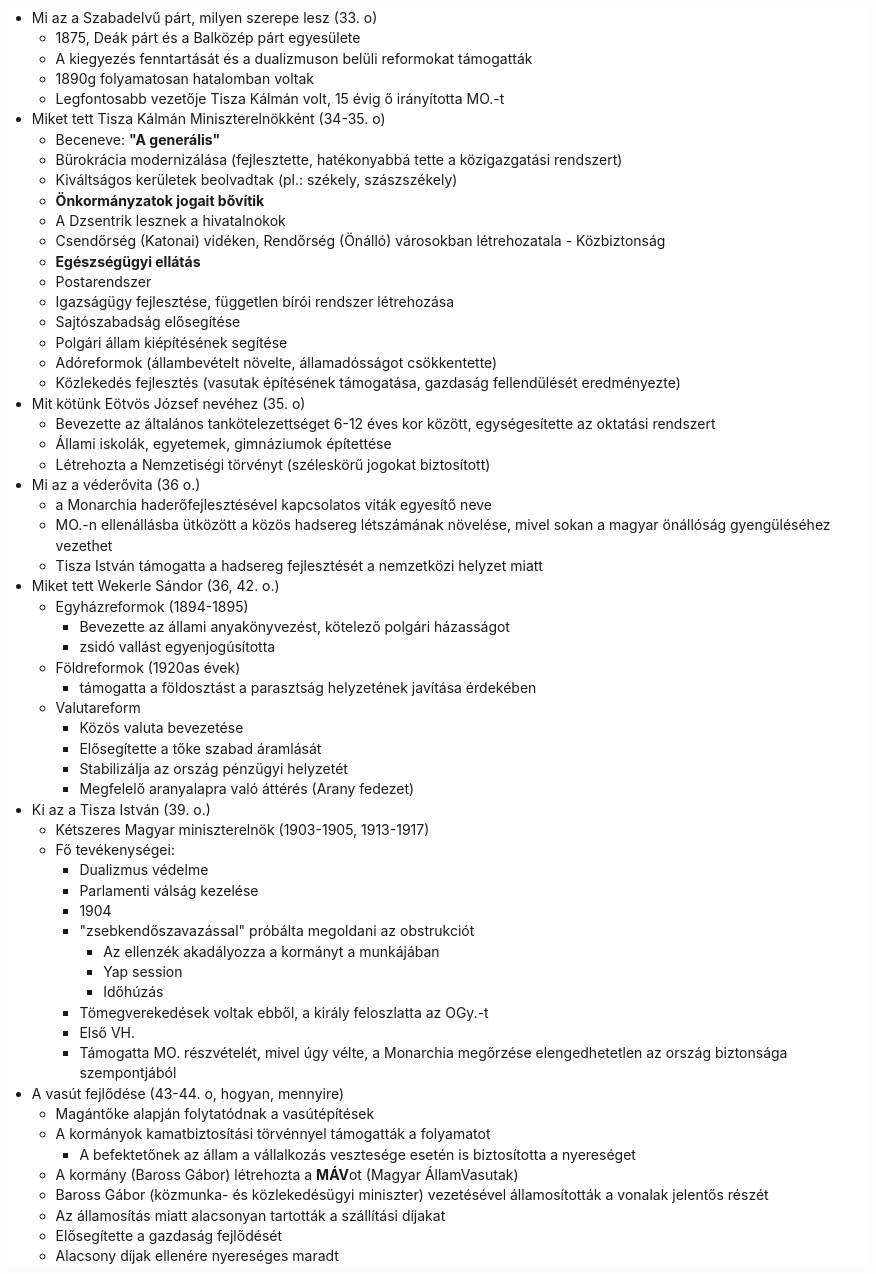 - Mi az a Szabadelvű párt, milyen szerepe lesz (33. o)  
	- 1875, Deák párt és a Balközép párt egyesülete  
	- A kiegyezés fenntartását és a dualizmuson belüli reformokat támogatták  
	- 1890g folyamatosan hatalomban voltak  
	- Legfontosabb vezetője Tisza Kálmán volt, 15 évig ő irányította MO.-t  
- Miket tett Tisza Kálmán Miniszterelnökként (34-35. o)  
	- Beceneve: **"A generális"**  
	- Bürokrácia modernizálása (fejlesztette, hatékonyabbá tette a közigazgatási rendszert)  
	- Kiváltságos kerületek beolvadtak (pl.: székely, szászszékely)  
	- **Önkormányzatok jogait bővítik**  
	- A Dzsentrik lesznek a hivatalnokok  
	- Csendőrség (Katonai) vidéken, Rendőrség (Önálló) városokban létrehozatala - Közbiztonság  
	- **Egészségügyi ellátás**  
	- Postarendszer  
	- Igazságügy fejlesztése, független bírói rendszer létrehozása  
	- Sajtószabadság elősegítése  
	- Polgári állam kiépítésének segítése  
	- Adóreformok (állambevételt növelte, államadósságot csökkentette)  
	- Közlekedés fejlesztés (vasutak építésének támogatása, gazdaság fellendülését eredményezte)  
- Mit kötünk Eötvös József nevéhez (35. o)  
	- Bevezette az általános tankötelezettséget 6-12 éves kor között, egységesítette az oktatási rendszert  
	- Állami iskolák, egyetemek, gimnáziumok építettése  
	- Létrehozta a Nemzetiségi törvényt (széleskörű jogokat biztosított)  
- Mi az a véderővita (36 o.)  
	- a Monarchia haderőfejlesztésével kapcsolatos viták egyesítő neve  
	- MO.-n ellenállásba ütközött a közös hadsereg létszámának növelése, mivel sokan a magyar önállóság gyengüléséhez vezethet  
	- Tisza István támogatta a hadsereg fejlesztését a nemzetközi helyzet miatt  
- Miket tett Wekerle Sándor (36, 42. o.)  
	- Egyházreformok (1894-1895)  
		- Bevezette az állami anyakönyvezést, kötelező polgári házasságot  
		- zsidó vallást egyenjogúsította  
	- Földreformok (1920as évek)  
		- támogatta a földosztást a parasztság helyzetének javítása érdekében  
	- Valutareform  
		- Közös valuta bevezetése  
		- Elősegítette a tőke szabad áramlását  
		- Stabilizálja az ország pénzügyi helyzetét  
		- Megfelelő aranyalapra való áttérés (Arany fedezet)  
- Ki az a Tisza István (39. o.)  
	- Kétszeres Magyar miniszterelnök (1903-1905, 1913-1917)  
	- Fő tevékenységei:  
		- Dualizmus védelme  
		- Parlamenti válság kezelése  
		- 1904  
		- "zsebkendőszavazással" próbálta megoldani az obstrukciót  
			- Az ellenzék akadályozza a kormányt a munkájában  
			- Yap session  
			- Időhúzás  
		- Tömegverekedések voltak ebből, a király feloszlatta az OGy.-t  
		- Első VH.  
		- Támogatta MO. részvételét, mivel úgy vélte, a Monarchia megőrzése elengedhetetlen az ország biztonsága szempontjából  
- A vasút fejlődése (43-44. o, hogyan, mennyire)  
	- Magántőke alapján folytatódnak a vasútépítések  
	- A kormányok kamatbiztosítási törvénnyel támogatták a folyamatot  
		- A befektetőnek az állam a vállalkozás vesztesége esetén is biztosította a nyereséget  
	- A kormány (Baross Gábor) létrehozta a **MÁV**ot (Magyar ÁllamVasutak)  
	- Baross Gábor (közmunka- és közlekedésügyi miniszter) vezetésével államosították a vonalak jelentős részét  
	- Az államosítás miatt alacsonyan tartották a szállítási díjakat  
	- Elősegítette a gazdaság fejlődését  
	- Alacsony díjak ellenére nyereséges maradt  